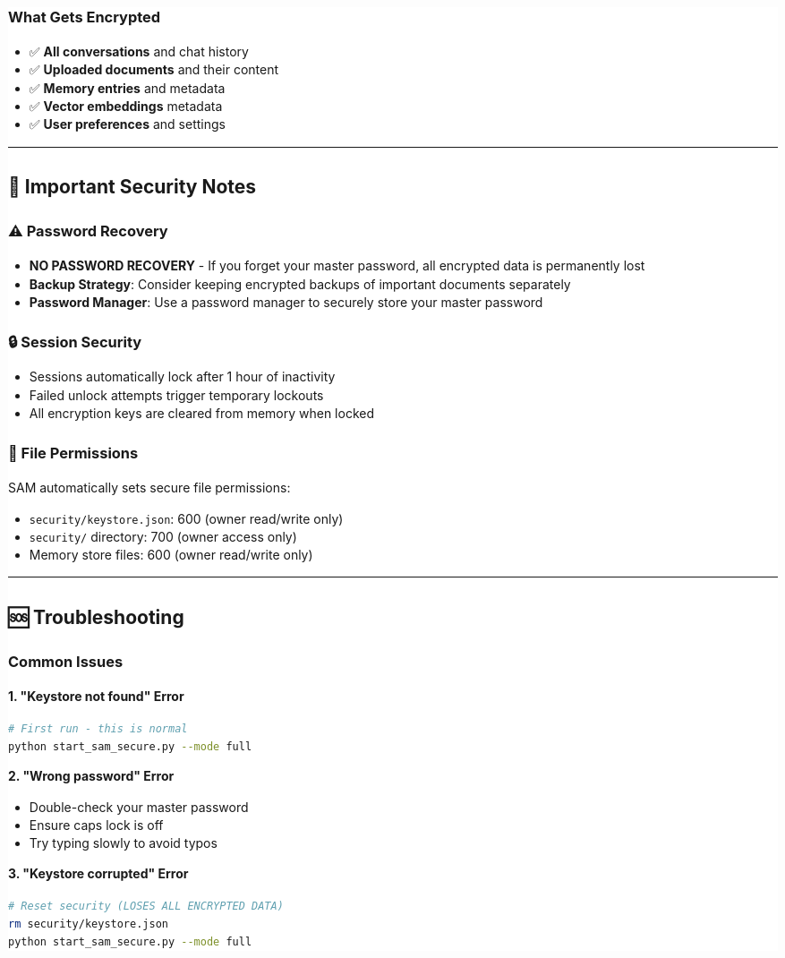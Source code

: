 ### **What Gets Encrypted**
- ✅ **All conversations** and chat history
- ✅ **Uploaded documents** and their content
- ✅ **Memory entries** and metadata
- ✅ **Vector embeddings** metadata
- ✅ **User preferences** and settings

---

## 🚨 **Important Security Notes**

### **⚠️ Password Recovery**
- **NO PASSWORD RECOVERY** - If you forget your master password, all encrypted data is permanently lost
- **Backup Strategy**: Consider keeping encrypted backups of important documents separately
- **Password Manager**: Use a password manager to securely store your master password

### **🔒 Session Security**
- Sessions automatically lock after 1 hour of inactivity
- Failed unlock attempts trigger temporary lockouts
- All encryption keys are cleared from memory when locked

### **📁 File Permissions**
SAM automatically sets secure file permissions:
- `security/keystore.json`: 600 (owner read/write only)
- `security/` directory: 700 (owner access only)
- Memory store files: 600 (owner read/write only)

---

## 🆘 **Troubleshooting**

### **Common Issues**

**1. "Keystore not found" Error**
```bash
# First run - this is normal
python start_sam_secure.py --mode full
```

**2. "Wrong password" Error**
- Double-check your master password
- Ensure caps lock is off
- Try typing slowly to avoid typos

**3. "Keystore corrupted" Error**
```bash
# Reset security (LOSES ALL ENCRYPTED DATA)
rm security/keystore.json
python start_sam_secure.py --mode full
```
